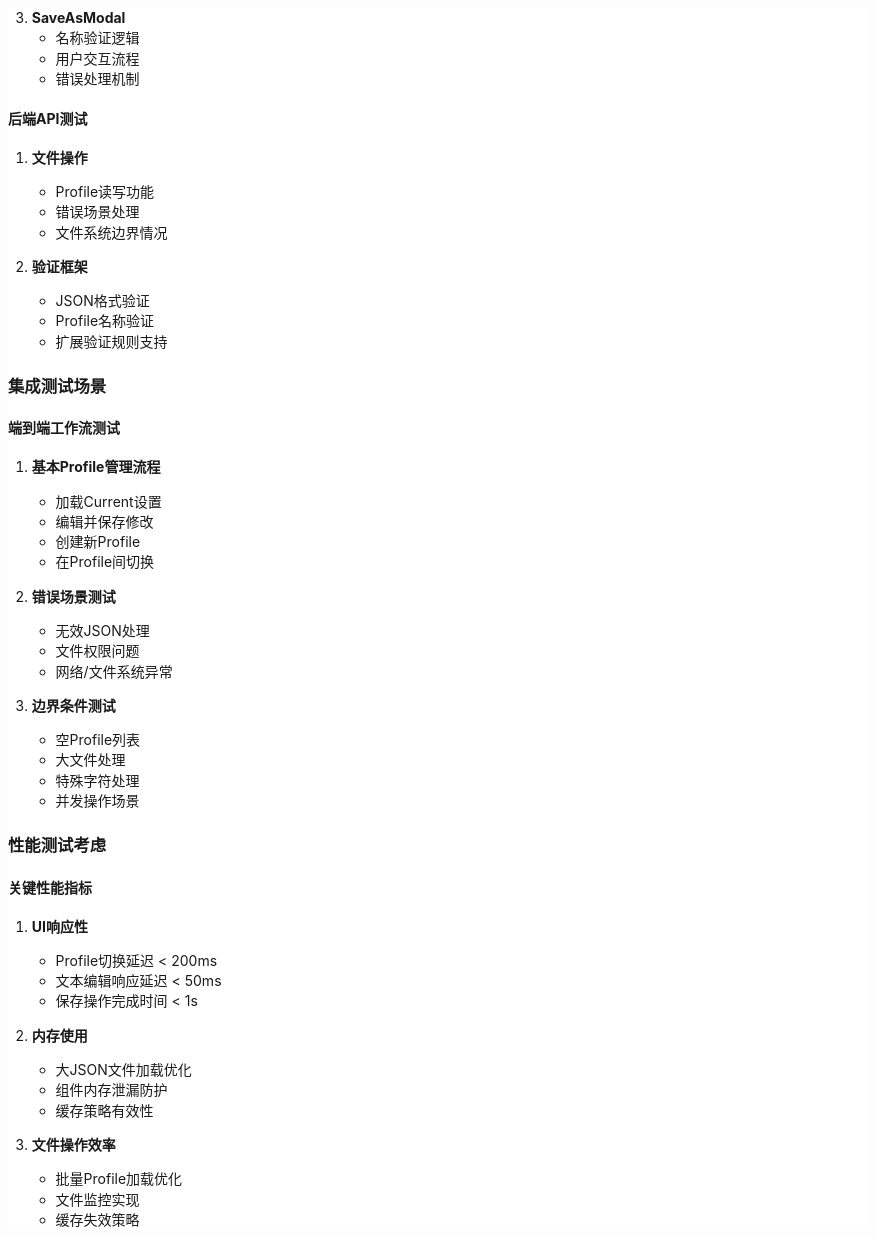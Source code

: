 3. **SaveAsModal**
   - 名称验证逻辑
   - 用户交互流程
   - 错误处理机制

#### 后端API测试
1. **文件操作**
   - Profile读写功能
   - 错误场景处理
   - 文件系统边界情况

2. **验证框架**
   - JSON格式验证
   - Profile名称验证
   - 扩展验证规则支持

### 集成测试场景

#### 端到端工作流测试
1. **基本Profile管理流程**
   - 加载Current设置
   - 编辑并保存修改
   - 创建新Profile
   - 在Profile间切换

2. **错误场景测试**
   - 无效JSON处理
   - 文件权限问题
   - 网络/文件系统异常

3. **边界条件测试**
   - 空Profile列表
   - 大文件处理
   - 特殊字符处理
   - 并发操作场景

### 性能测试考虑

#### 关键性能指标
1. **UI响应性**
   - Profile切换延迟 < 200ms
   - 文本编辑响应延迟 < 50ms
   - 保存操作完成时间 < 1s

2. **内存使用**
   - 大JSON文件加载优化
   - 组件内存泄漏防护
   - 缓存策略有效性

3. **文件操作效率**
   - 批量Profile加载优化
   - 文件监控实现
   - 缓存失效策略
